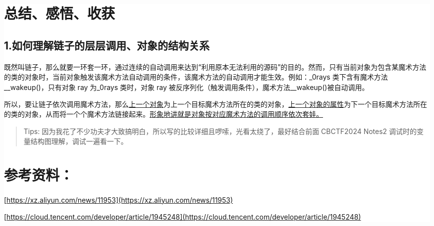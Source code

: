 # 总结、感悟、收获

## 1.如何理解链子的层层调用、对象的结构关系

既然叫链子，那么就要一环套一环，通过连续的自动调用来达到“利用原本无法利用的源码”的目的。然而，只有当前对象为包含某魔术方法的类的对象时，当前对象触发该魔术方法自动调用的条件，该魔术方法的自动调用才能生效。例如：_0rays 类下含有魔术方法__wakeup()，只有对象 ray 为_0rays 类时，对象 ray 被反序列化（触发调用条件），魔术方法__wakeup()被自动调用。

所以，要让链子依次调用魔术方法，那么<u>上一个对象</u>为上一个目标魔术方法所在的类的对象，<u>上一个对象的属性</u>为下一个目标魔术方法所在的类的对象，从而将一个个魔术方法链接起来。<u>形象地讲就是对象按对应魔术方法的调用顺序依次套娃。</u>

> Tips:
> 因为我花了不少功夫才大致搞明白，所以写的比较详细且啰嗦，光看太绕了，最好结合前面 CBCTF2024 Notes2 调试时的变量结构图理解，调试一遍看一下。

# 参考资料：

[https://xz.aliyun.com/news/11953](https://xz.aliyun.com/news/11953)

[https://cloud.tencent.com/developer/article/1945248](https://cloud.tencent.com/developer/article/1945248)
